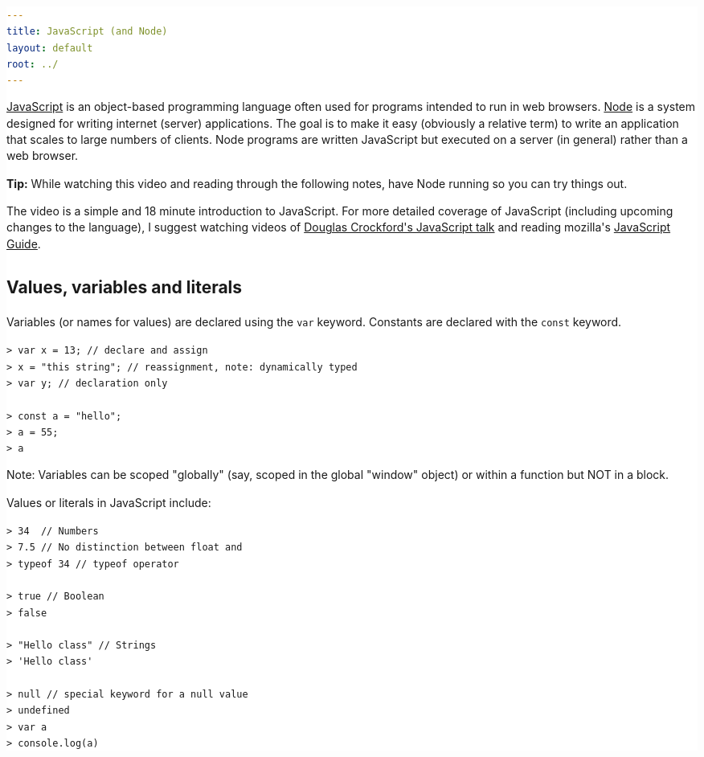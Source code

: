 ```yaml
---
title: JavaScript (and Node)
layout: default
root: ../
---
```


[JavaScript](https://developer.mozilla.org/en/JavaScript) is an object-based programming language often used for programs intended to run in web browsers. [Node](http://nodejs.org/) is a system designed for writing internet (server) applications. The goal is to make it easy (obviously a relative term) to write an application that scales to large numbers of clients. Node programs are written JavaScript but executed on a server (in general) rather than a web browser.

**Tip:** While watching this video and reading through the following notes, have Node running so you can try things out.

The video is a simple and 18 minute introduction to JavaScript. For more detailed coverage of JavaScript (including upcoming changes to the language), I suggest watching videos of [Douglas Crockford's JavaScript talk](http://yuiblog.com/crockford/) and reading mozilla's [JavaScript Guide](https://developer.mozilla.org/en/JavaScript/Guide).

<iframe src="http://player.vimeo.com/video/32997960?title=0&amp;byline=0&amp;portrait=0" width="720" height="540" frameborder="0" webkitAllowFullScreen mozallowfullscreen allowFullScreen></iframe>

## Values, variables and literals

Variables (or names for values) are declared using the `var` keyword. Constants are declared with the `const` keyword. 

	> var x = 13; // declare and assign
	> x = "this string"; // reassignment, note: dynamically typed
	> var y; // declaration only
	
	> const a = "hello";
	> a = 55;
	> a

Note: Variables can be scoped "globally" (say, scoped in the global "window" object) or within a function but NOT in a block.

Values or literals in JavaScript include:

	> 34  // Numbers
	> 7.5 // No distinction between float and 
	> typeof 34 // typeof operator

	> true // Boolean
	> false

	> "Hello class" // Strings
	> 'Hello class'
	
	> null // special keyword for a null value
	> undefined 
	> var a
	> console.log(a)
	